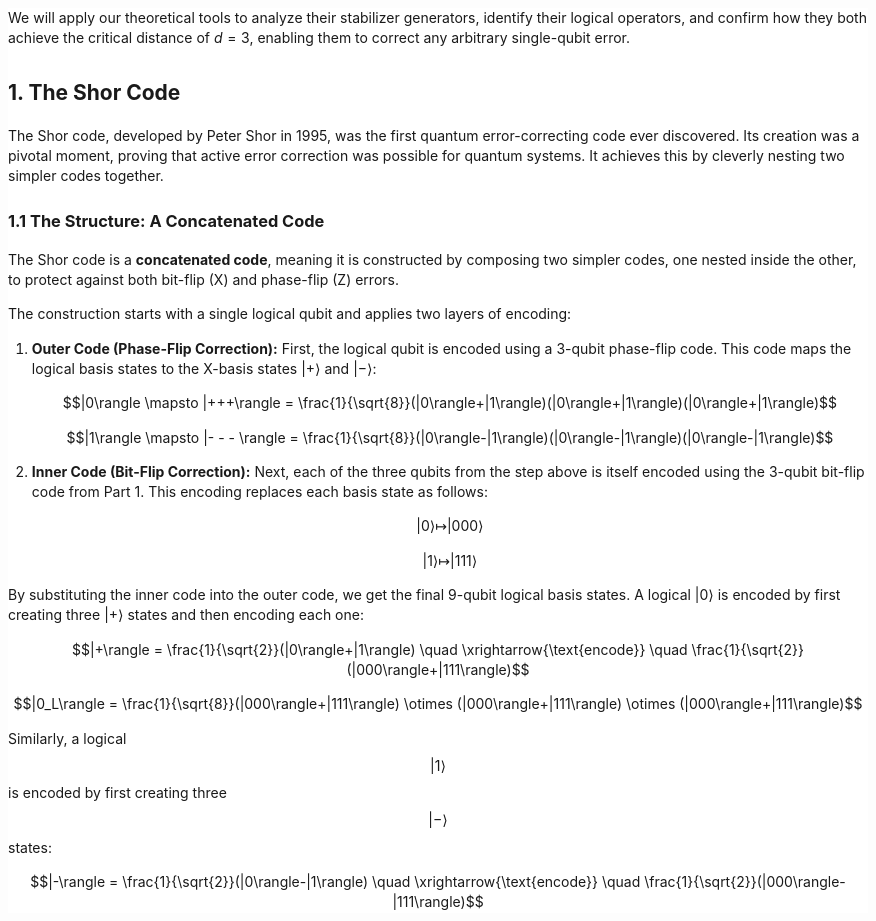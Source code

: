 We will apply our theoretical tools to analyze their stabilizer generators, identify their logical operators, and confirm how they both achieve the critical distance of $d=3$, enabling them to correct any arbitrary single-qubit error.



## 1. The Shor Code

The Shor code, developed by Peter Shor in 1995, was the first quantum error-correcting code ever discovered. 
Its creation was a pivotal moment, proving that active error correction was possible for quantum systems. 
It achieves this by cleverly nesting two simpler codes together.

### 1.1 The Structure: A Concatenated Code

The Shor code is a **concatenated code**, meaning it is constructed by composing two simpler codes, one nested inside the other, to protect against both bit-flip (X) and phase-flip (Z) errors.

The construction starts with a single logical qubit and applies two layers of encoding:

1.  **Outer Code (Phase-Flip Correction):** 
    First, the logical qubit is encoded using a 3-qubit phase-flip code. 
    This code maps the logical basis states to the X-basis states $|+\rangle$ and $|-\rangle$:

    $$|0\rangle \mapsto |+++\rangle = \frac{1}{\sqrt{8}}(|0\rangle+|1\rangle)(|0\rangle+|1\rangle)(|0\rangle+|1\rangle)$$

    $$|1\rangle \mapsto |- - - \rangle = \frac{1}{\sqrt{8}}(|0\rangle-|1\rangle)(|0\rangle-|1\rangle)(|0\rangle-|1\rangle)$$

2.  **Inner Code (Bit-Flip Correction):** 
    Next, each of the three qubits from the step above is itself encoded using the 3-qubit bit-flip code from Part 1. 
    This encoding replaces each basis state as follows:

    $$|0\rangle \mapsto |000\rangle$$

    $$|1\rangle \mapsto |111\rangle$$

By substituting the inner code into the outer code, we get the final 9-qubit logical basis states. 
A logical $|0\rangle$ is encoded by first creating three $|+\rangle$ states and then encoding each one:

$$|+\rangle = \frac{1}{\sqrt{2}}(|0\rangle+|1\rangle) \quad \xrightarrow{\text{encode}} \quad \frac{1}{\sqrt{2}}(|000\rangle+|111\rangle)$$

$$|0_L\rangle = \frac{1}{\sqrt{8}}(|000\rangle+|111\rangle) \otimes (|000\rangle+|111\rangle) \otimes (|000\rangle+|111\rangle)$$

Similarly, a logical 
$$|1\rangle$$ 
is encoded by first creating three 
$$|-\rangle$$ 
states:

$$|-\rangle = \frac{1}{\sqrt{2}}(|0\rangle-|1\rangle) \quad \xrightarrow{\text{encode}} \quad \frac{1}{\sqrt{2}}(|000\rangle-|111\rangle)$$
